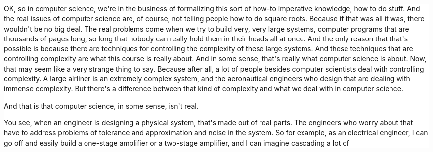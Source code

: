 OK, so in computer science,
we're in the business of
formalizing this sort of how-to
imperative knowledge,
how to do stuff.
And the real issues of computer
science are, of
course, not telling people
how to do square roots.
Because if that was
all it was, there
wouldn't be no big deal.
The real problems come when we
try to build very, very large
systems, computer programs that
are thousands of pages
long, so long that nobody can
really hold them in their
heads all at once.
And the only reason that that's
possible is because
there are techniques for
controlling the complexity of
these large systems. And these
techniques that are
controlling complexity
are what this
course is really about.
And in some sense, that's
really what
computer science is about.
Now, that may seem like a very
strange thing to say.
Because after all, a lot of
people besides computer
scientists deal with controlling
complexity.
A large airliner is an extremely
complex system, and
the aeronautical engineers who
design that are dealing with
immense complexity.
But there's a difference
between that kind of
complexity and what we deal
with in computer science.

And that is that computer
science, in some
sense, isn't real.

You see, when an engineer is
designing a physical system,
that's made out of real parts.
The engineers who worry about
that have to address problems
of tolerance and approximation
and noise in the system.
So for example, as an electrical
engineer, I can go
off and easily build a one-stage
amplifier or a
two-stage amplifier, and I can
imagine cascading a lot of